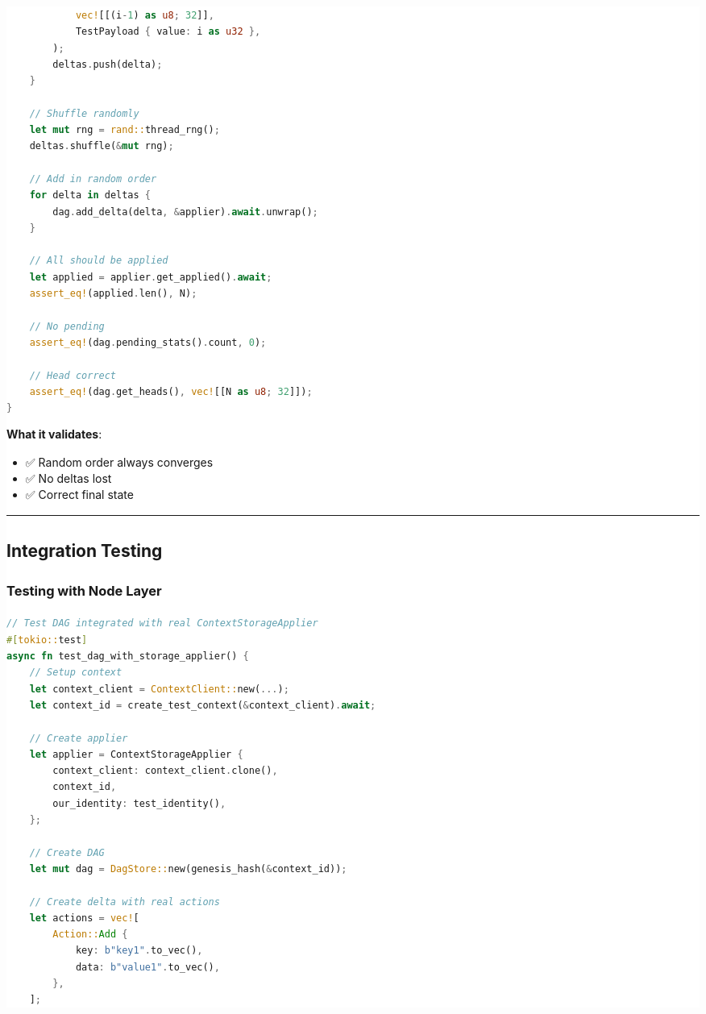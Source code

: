 ```rust
            vec![[(i-1) as u8; 32]],
            TestPayload { value: i as u32 },
        );
        deltas.push(delta);
    }
    
    // Shuffle randomly
    let mut rng = rand::thread_rng();
    deltas.shuffle(&mut rng);
    
    // Add in random order
    for delta in deltas {
        dag.add_delta(delta, &applier).await.unwrap();
    }
    
    // All should be applied
    let applied = applier.get_applied().await;
    assert_eq!(applied.len(), N);
    
    // No pending
    assert_eq!(dag.pending_stats().count, 0);
    
    // Head correct
    assert_eq!(dag.get_heads(), vec![[N as u8; 32]]);
}
```

**What it validates**:
- ✅ Random order always converges
- ✅ No deltas lost
- ✅ Correct final state

---

## Integration Testing

### Testing with Node Layer

```rust
// Test DAG integrated with real ContextStorageApplier
#[tokio::test]
async fn test_dag_with_storage_applier() {
    // Setup context
    let context_client = ContextClient::new(...);
    let context_id = create_test_context(&context_client).await;
    
    // Create applier
    let applier = ContextStorageApplier {
        context_client: context_client.clone(),
        context_id,
        our_identity: test_identity(),
    };
    
    // Create DAG
    let mut dag = DagStore::new(genesis_hash(&context_id));
    
    // Create delta with real actions
    let actions = vec![
        Action::Add {
            key: b"key1".to_vec(),
            data: b"value1".to_vec(),
        },
    ];
```